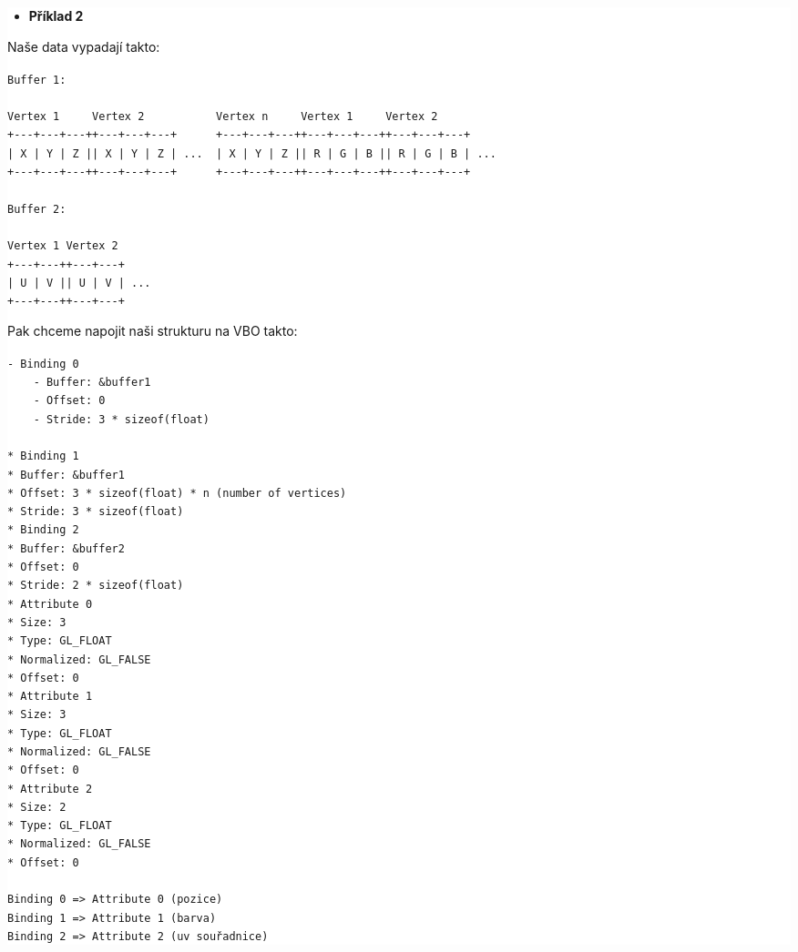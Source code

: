 - **Příklad 2**

Naše data vypadají takto:

```
Buffer 1:

Vertex 1     Vertex 2           Vertex n     Vertex 1     Vertex 2
+---+---+---++---+---+---+      +---+---+---++---+---+---++---+---+---+
| X | Y | Z || X | Y | Z | ...  | X | Y | Z || R | G | B || R | G | B | ...
+---+---+---++---+---+---+      +---+---+---++---+---+---++---+---+---+

Buffer 2:

Vertex 1 Vertex 2
+---+---++---+---+
| U | V || U | V | ...
+---+---++---+---+
```

Pak chceme napojit naši strukturu na VBO takto:

```
- Binding 0
    - Buffer: &buffer1
    - Offset: 0
    - Stride: 3 * sizeof(float)

* Binding 1
* Buffer: &buffer1
* Offset: 3 * sizeof(float) * n (number of vertices)
* Stride: 3 * sizeof(float)
* Binding 2
* Buffer: &buffer2
* Offset: 0
* Stride: 2 * sizeof(float)
* Attribute 0
* Size: 3
* Type: GL_FLOAT
* Normalized: GL_FALSE
* Offset: 0
* Attribute 1
* Size: 3
* Type: GL_FLOAT
* Normalized: GL_FALSE
* Offset: 0
* Attribute 2
* Size: 2
* Type: GL_FLOAT
* Normalized: GL_FALSE
* Offset: 0

Binding 0 => Attribute 0 (pozice)
Binding 1 => Attribute 1 (barva)
Binding 2 => Attribute 2 (uv souřadnice)
```
